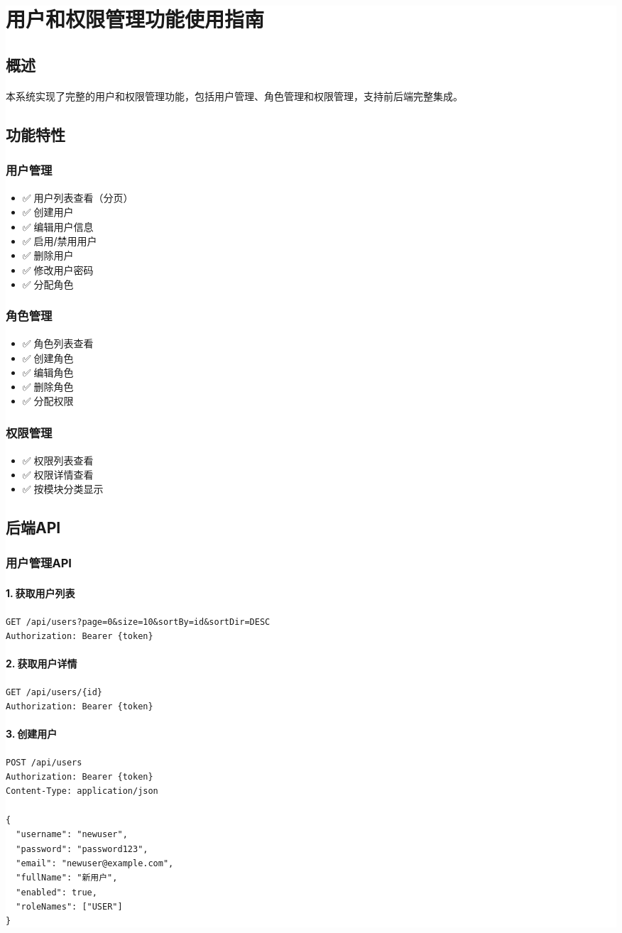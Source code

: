 # 用户和权限管理功能使用指南

## 概述

本系统实现了完整的用户和权限管理功能，包括用户管理、角色管理和权限管理，支持前后端完整集成。

## 功能特性

### 用户管理
- ✅ 用户列表查看（分页）
- ✅ 创建用户
- ✅ 编辑用户信息
- ✅ 启用/禁用用户
- ✅ 删除用户
- ✅ 修改用户密码
- ✅ 分配角色

### 角色管理
- ✅ 角色列表查看
- ✅ 创建角色
- ✅ 编辑角色
- ✅ 删除角色
- ✅ 分配权限

### 权限管理
- ✅ 权限列表查看
- ✅ 权限详情查看
- ✅ 按模块分类显示

## 后端API

### 用户管理API

#### 1. 获取用户列表
```http
GET /api/users?page=0&size=10&sortBy=id&sortDir=DESC
Authorization: Bearer {token}
```

#### 2. 获取用户详情
```http
GET /api/users/{id}
Authorization: Bearer {token}
```

#### 3. 创建用户
```http
POST /api/users
Authorization: Bearer {token}
Content-Type: application/json

{
  "username": "newuser",
  "password": "password123",
  "email": "newuser@example.com",
  "fullName": "新用户",
  "enabled": true,
  "roleNames": ["USER"]
}
```

